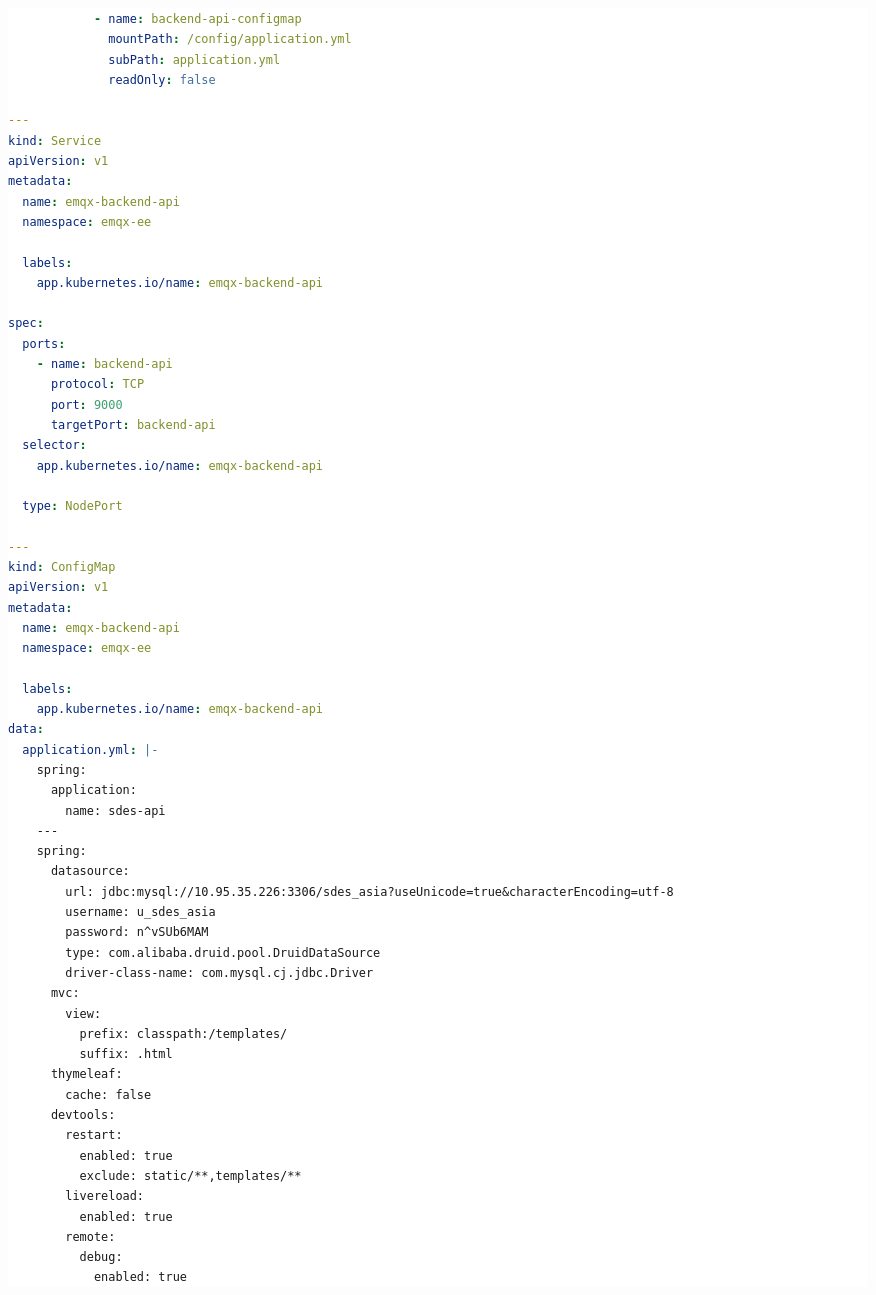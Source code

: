 ~~~yaml
            - name: backend-api-configmap
              mountPath: /config/application.yml
              subPath: application.yml
              readOnly: false

---
kind: Service
apiVersion: v1
metadata:
  name: emqx-backend-api
  namespace: emqx-ee

  labels:
    app.kubernetes.io/name: emqx-backend-api

spec:
  ports:
    - name: backend-api
      protocol: TCP
      port: 9000
      targetPort: backend-api
  selector:
    app.kubernetes.io/name: emqx-backend-api

  type: NodePort

---
kind: ConfigMap
apiVersion: v1
metadata:
  name: emqx-backend-api
  namespace: emqx-ee

  labels:
    app.kubernetes.io/name: emqx-backend-api
data:
  application.yml: |-
    spring:
      application:
        name: sdes-api
    ---
    spring:
      datasource:
        url: jdbc:mysql://10.95.35.226:3306/sdes_asia?useUnicode=true&characterEncoding=utf-8
        username: u_sdes_asia
        password: n^vSUb6MAM
        type: com.alibaba.druid.pool.DruidDataSource
        driver-class-name: com.mysql.cj.jdbc.Driver
      mvc:
        view:
          prefix: classpath:/templates/
          suffix: .html
      thymeleaf:
        cache: false
      devtools:
        restart:
          enabled: true
          exclude: static/**,templates/**
        livereload:
          enabled: true
        remote:
          debug:
            enabled: true
~~~